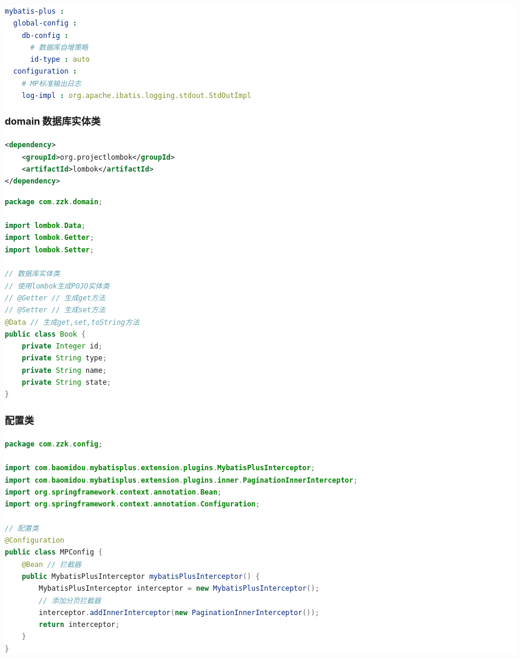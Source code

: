 ```yaml
mybatis-plus :
  global-config :
    db-config :
      # 数据库自增策略
      id-type : auto
  configuration :
    # MP标准输出日志
    log-impl : org.apache.ibatis.logging.stdout.StdOutImpl
```

### domain 数据库实体类

```xml
<dependency>
    <groupId>org.projectlombok</groupId>
    <artifactId>lombok</artifactId>
</dependency>
```

```java
package com.zzk.domain;

import lombok.Data;
import lombok.Getter;
import lombok.Setter;

// 数据库实体类
// 使用lombok生成POJO实体类
// @Getter // 生成get方法
// @Setter // 生成set方法
@Data // 生成get,set,toString方法
public class Book {
    private Integer id;
    private String type;
    private String name;
    private String state;
}
```

### 配置类

```java
package com.zzk.config;

import com.baomidou.mybatisplus.extension.plugins.MybatisPlusInterceptor;
import com.baomidou.mybatisplus.extension.plugins.inner.PaginationInnerInterceptor;
import org.springframework.context.annotation.Bean;
import org.springframework.context.annotation.Configuration;

// 配置类
@Configuration
public class MPConfig {
    @Bean // 拦截器
    public MybatisPlusInterceptor mybatisPlusInterceptor() {
        MybatisPlusInterceptor interceptor = new MybatisPlusInterceptor();
        // 添加分页拦截器
        interceptor.addInnerInterceptor(new PaginationInnerInterceptor());
        return interceptor;
    }
}
```
